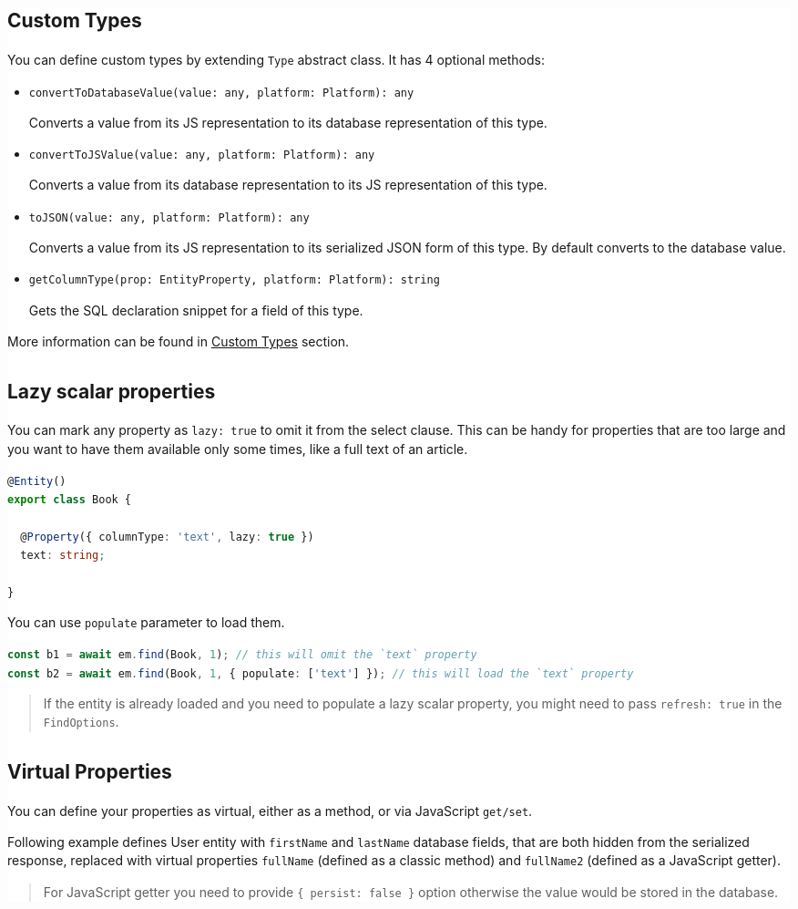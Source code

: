 ## Custom Types

You can define custom types by extending `Type` abstract class. It has 4 optional methods:

- `convertToDatabaseValue(value: any, platform: Platform): any`

  Converts a value from its JS representation to its database representation of this type.

- `convertToJSValue(value: any, platform: Platform): any`

  Converts a value from its database representation to its JS representation of this type.

- `toJSON(value: any, platform: Platform): any`

  Converts a value from its JS representation to its serialized JSON form of this type.
  By default converts to the database value.
  
- `getColumnType(prop: EntityProperty, platform: Platform): string`

  Gets the SQL declaration snippet for a field of this type.

More information can be found in [Custom Types](custom-types.md) section.

## Lazy scalar properties

You can mark any property as `lazy: true` to omit it from the select clause. 
This can be handy for properties that are too large and you want to have them 
available only some times, like a full text of an article.

```typescript
@Entity()
export class Book {

  @Property({ columnType: 'text', lazy: true })
  text: string;

}
``` 

You can use `populate` parameter to load them.

```typescript
const b1 = await em.find(Book, 1); // this will omit the `text` property
const b2 = await em.find(Book, 1, { populate: ['text'] }); // this will load the `text` property
```

> If the entity is already loaded and you need to populate a lazy scalar property, 
> you might need to pass `refresh: true` in the `FindOptions`.

## Virtual Properties

You can define your properties as virtual, either as a method, or via JavaScript `get/set`.

Following example defines User entity with `firstName` and `lastName` database fields, that 
are both hidden from the serialized response, replaced with virtual properties `fullName` 
(defined as a classic method) and `fullName2` (defined as a JavaScript getter).

> For JavaScript getter you need to provide `{ persist: false }` option otherwise the value
> would be stored in the database. 
